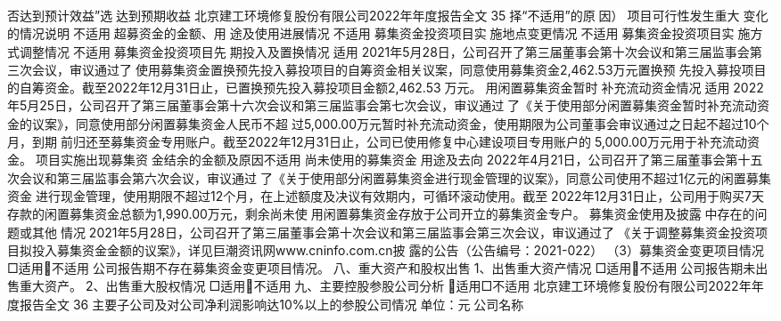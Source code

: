 否达到预计效益”选
达到预期收益
北京建工环境修复股份有限公司2022年年度报告全文
35
择“不适用”的原
因）
项目可行性发生重大
变化的情况说明
不适用
超募资金的金额、用
途及使用进展情况
不适用
募集资金投资项目实
施地点变更情况
不适用
募集资金投资项目实
施方式调整情况
不适用
募集资金投资项目先
期投入及置换情况
适用
2021年5月28日，公司召开了第三届董事会第十次会议和第三届监事会第三次会议，审议通过了
使用募集资金置换预先投入募投项目的自筹资金相关议案，同意使用募集资金2,462.53万元置换预
先投入募投项目的自筹资金。截至2022年12月31日止，已置换预先投入募投项目金额2,462.53
万元。
用闲置募集资金暂时
补充流动资金情况
适用
2022年5月25日，公司召开了第三届董事会第十六次会议和第三届监事会第七次会议，审议通过
了《关于使用部分闲置募集资金暂时补充流动资金的议案》，同意使用部分闲置募集资金人民币不超
过5,000.00万元暂时补充流动资金，使用期限为公司董事会审议通过之日起不超过10个月，到期
前归还至募集资金专用账户。截至2022年12月31日止，公司已使用修复中心建设项目专用账户的
5,000.00万元用于补充流动资金。
项目实施出现募集资
金结余的金额及原因不适用
尚未使用的募集资金
用途及去向
2022年4月21日，公司召开了第三届董事会第十五次会议和第三届监事会第六次会议，审议通过
了《关于使用部分闲置募集资金进行现金管理的议案》，同意公司使用不超过1亿元的闲置募集资金
进行现金管理，使用期限不超过12个月，在上述额度及决议有效期内，可循环滚动使用。截至
2022年12月31日止，公司用于购买7天存款的闲置募集资金总额为1,990.00万元，剩余尚未使
用闲置募集资金存放于公司开立的募集资金专户。
募集资金使用及披露
中存在的问题或其他
情况
2021年5月28日，公司召开了第三届董事会第十次会议和第三届监事会第三次会议，审议通过了
《关于调整募集资金投资项目拟投入募集资金金额的议案》，详见巨潮资讯网www.cninfo.com.cn披
露的公告（公告编号：2021-022）
（3）募集资金变更项目情况
□适用不适用
公司报告期不存在募集资金变更项目情况。
八、重大资产和股权出售
1、出售重大资产情况
□适用不适用
公司报告期未出售重大资产。
2、出售重大股权情况
□适用不适用
九、主要控股参股公司分析
适用□不适用
北京建工环境修复股份有限公司2022年年度报告全文
36
主要子公司及对公司净利润影响达10%以上的参股公司情况
单位：元
公司名称